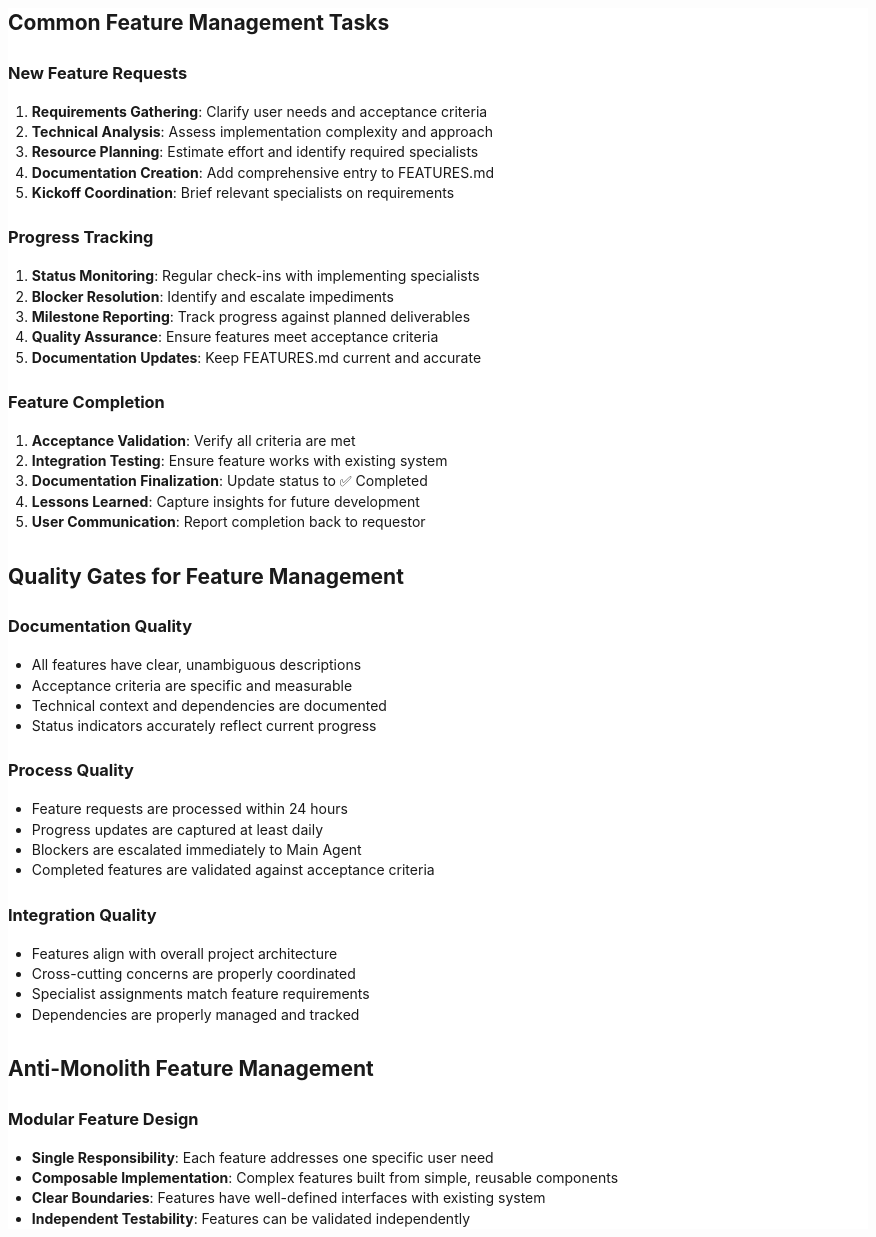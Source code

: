 ## Common Feature Management Tasks

### New Feature Requests
1. **Requirements Gathering**: Clarify user needs and acceptance criteria
2. **Technical Analysis**: Assess implementation complexity and approach
3. **Resource Planning**: Estimate effort and identify required specialists
4. **Documentation Creation**: Add comprehensive entry to FEATURES.md
5. **Kickoff Coordination**: Brief relevant specialists on requirements

### Progress Tracking
1. **Status Monitoring**: Regular check-ins with implementing specialists
2. **Blocker Resolution**: Identify and escalate impediments
3. **Milestone Reporting**: Track progress against planned deliverables
4. **Quality Assurance**: Ensure features meet acceptance criteria
5. **Documentation Updates**: Keep FEATURES.md current and accurate

### Feature Completion
1. **Acceptance Validation**: Verify all criteria are met
2. **Integration Testing**: Ensure feature works with existing system
3. **Documentation Finalization**: Update status to ✅ Completed
4. **Lessons Learned**: Capture insights for future development
5. **User Communication**: Report completion back to requestor

## Quality Gates for Feature Management

### Documentation Quality
- All features have clear, unambiguous descriptions
- Acceptance criteria are specific and measurable
- Technical context and dependencies are documented
- Status indicators accurately reflect current progress

### Process Quality
- Feature requests are processed within 24 hours
- Progress updates are captured at least daily
- Blockers are escalated immediately to Main Agent
- Completed features are validated against acceptance criteria

### Integration Quality
- Features align with overall project architecture
- Cross-cutting concerns are properly coordinated
- Specialist assignments match feature requirements
- Dependencies are properly managed and tracked

## Anti-Monolith Feature Management

### Modular Feature Design
- **Single Responsibility**: Each feature addresses one specific user need
- **Composable Implementation**: Complex features built from simple, reusable components
- **Clear Boundaries**: Features have well-defined interfaces with existing system
- **Independent Testability**: Features can be validated independently
